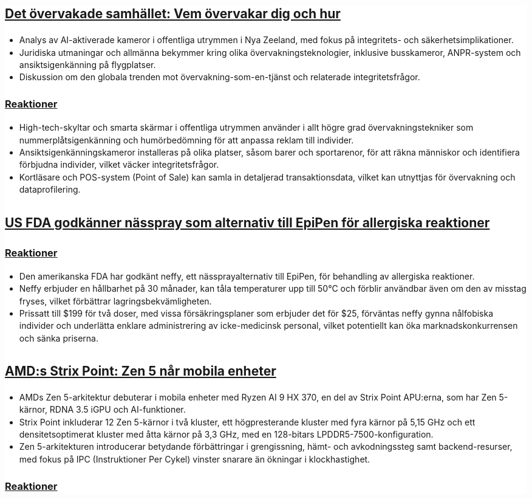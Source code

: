 ## [Det övervakade samhället: Vem övervakar dig och hur](https://www.rnz.co.nz/news/national/524791/the-surveilled-society-who-is-watching-you-and-how)

- Analys av AI-aktiverade kameror i offentliga utrymmen i Nya Zeeland, med fokus på integritets- och säkerhetsimplikationer.
- Juridiska utmaningar och allmänna bekymmer kring olika övervakningsteknologier, inklusive busskameror, ANPR-system och ansiktsigenkänning på flygplatser.
- Diskussion om den globala trenden mot övervakning-som-en-tjänst och relaterade integritetsfrågor.

### [Reaktioner](https://news.ycombinator.com/item?id=41213151)

- High-tech-skyltar och smarta skärmar i offentliga utrymmen använder i allt högre grad övervakningstekniker som nummerplåtsigenkänning och humörbedömning för att anpassa reklam till individer.
- Ansiktsigenkänningskameror installeras på olika platser, såsom barer och sportarenor, för att räkna människor och identifiera förbjudna individer, vilket väcker integritetsfrågor.
- Kortläsare och POS-system (Point of Sale) kan samla in detaljerad transaktionsdata, vilket kan utnyttjas för övervakning och dataprofilering.

## [US FDA godkänner nässpray som alternativ till EpiPen för allergiska reaktioner](https://www.reuters.com/business/healthcare-pharmaceuticals/us-fda-approves-first-nasal-spray-allergic-reactions-2024-08-09/)

### [Reaktioner](https://news.ycombinator.com/item?id=41212364)

- Den amerikanska FDA har godkänt neffy, ett nässprayalternativ till EpiPen, för behandling av allergiska reaktioner.
- Neffy erbjuder en hållbarhet på 30 månader, kan tåla temperaturer upp till 50°C och förblir användbar även om den av misstag fryses, vilket förbättrar lagringsbekvämligheten.
- Prissatt till $199 för två doser, med vissa försäkringsplaner som erbjuder det för $25, förväntas neffy gynna nålfobiska individer och underlätta enklare administrering av icke-medicinsk personal, vilket potentiellt kan öka marknadskonkurrensen och sänka priserna.

## [AMD:s Strix Point: Zen 5 når mobila enheter](https://chipsandcheese.com/2024/08/10/amds-strix-point-zen-5-hits-mobile/)

- AMDs Zen 5-arkitektur debuterar i mobila enheter med Ryzen AI 9 HX 370, en del av Strix Point APU:erna, som har Zen 5-kärnor, RDNA 3.5 iGPU och AI-funktioner.
- Strix Point inkluderar 12 Zen 5-kärnor i två kluster, ett högpresterande kluster med fyra kärnor på 5,15 GHz och ett densitetsoptimerat kluster med åtta kärnor på 3,3 GHz, med en 128-bitars LPDDR5-7500-konfiguration.
- Zen 5-arkitekturen introducerar betydande förbättringar i grengissning, hämt- och avkodningssteg samt backend-resurser, med fokus på IPC (Instruktioner Per Cykel) vinster snarare än ökningar i klockhastighet.

### [Reaktioner](https://news.ycombinator.com/item?id=41212271)
